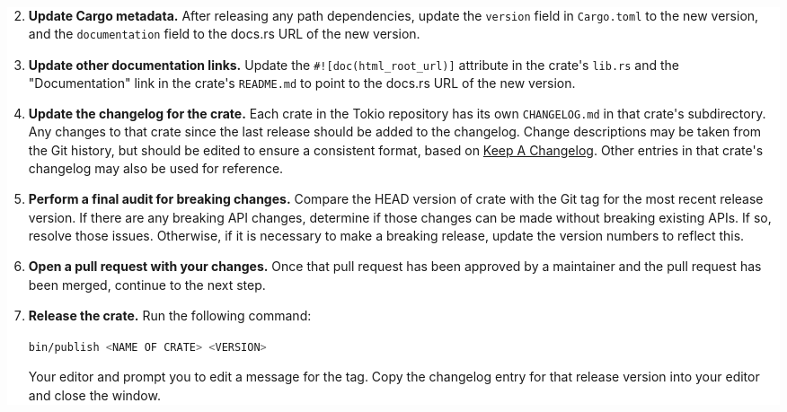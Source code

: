 2. **Update Cargo metadata.** After releasing any path dependencies, update the
   `version` field in `Cargo.toml` to the new version, and the `documentation`
   field to the docs.rs URL of the new version.
3. **Update other documentation links.** Update the `#![doc(html_root_url)]`
   attribute in the crate's `lib.rs` and the "Documentation" link in the crate's
   `README.md` to point to the docs.rs URL of the new version.
4. **Update the changelog for the crate.** Each crate in the Tokio repository
   has its own `CHANGELOG.md` in that crate's subdirectory. Any changes to that
   crate since the last release should be added to the changelog. Change
   descriptions may be taken from the Git history, but should be edited to
   ensure a consistent format, based on [Keep A Changelog][keep-a-changelog].
   Other entries in that crate's changelog may also be used for reference.
5. **Perform a final audit for breaking changes.** Compare the HEAD version of
   crate with the Git tag for the most recent release version. If there are any
   breaking API changes, determine if those changes can be made without breaking
   existing APIs. If so, resolve those issues. Otherwise, if it is necessary to
   make a breaking release, update the version numbers to reflect this.
6. **Open a pull request with your changes.** Once that pull request has been
   approved by a maintainer and the pull request has been merged, continue to
   the next step.
7. **Release the crate.** Run the following command:

   ```bash
   bin/publish <NAME OF CRATE> <VERSION>
   ```

   Your editor and prompt you to edit a message for the tag. Copy the changelog
   entry for that release version into your editor and close the window.

[keep-a-changelog]: https://github.com/olivierlacan/keep-a-changelog/blob/master/CHANGELOG.md


[dev]: https://gitter.im/tokio-rs/dev
[tokio]: https://tokio.rs
[tokio-contrib]: https://github.com/tokio-rs/tokio/blob/master/CONTRIBUTING.md
[coc]: https://github.com/rust-lang/rust/blob/master/CODE_OF_CONDUCT.md
[issues]: https://github.com/tokio-rs/tracing/issues
[mcve]: https://stackoverflow.com/help/mcve
[template]: .github/ISSUE_TEMPLATE/bug_report.md
[template]: .github/PULL_REQUEST_TEMPLATE.md
[node]: https://github.com/nodejs/node/blob/master/CONTRIBUTING.md
[hiding-a-comment]: https://help.github.com/articles/managing-disruptive-comments/#hiding-a-comment
[documentation test]: https://doc.rust-lang.org/rustdoc/documentation-tests.html